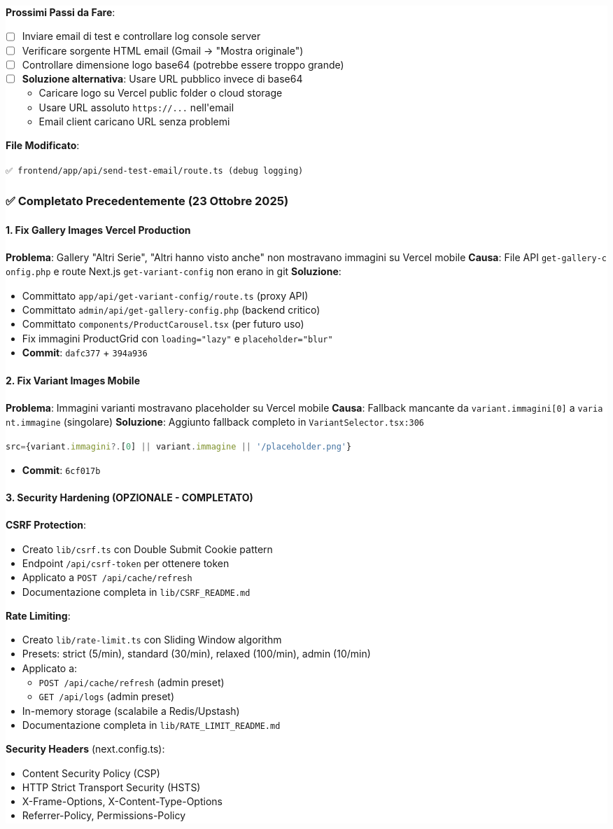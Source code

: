 **Prossimi Passi da Fare**:
- [ ] Inviare email di test e controllare log console server
- [ ] Verificare sorgente HTML email (Gmail → "Mostra originale")
- [ ] Controllare dimensione logo base64 (potrebbe essere troppo grande)
- [ ] **Soluzione alternativa**: Usare URL pubblico invece di base64
  - Caricare logo su Vercel public folder o cloud storage
  - Usare URL assoluto `https://...` nell'email
  - Email client caricano URL senza problemi

**File Modificato**:
```
✅ frontend/app/api/send-test-email/route.ts (debug logging)
```

### ✅ Completato Precedentemente (23 Ottobre 2025)

#### 1. Fix Gallery Images Vercel Production
**Problema**: Gallery "Altri Serie", "Altri hanno visto anche" non mostravano immagini su Vercel mobile
**Causa**: File API `get-gallery-config.php` e route Next.js `get-variant-config` non erano in git
**Soluzione**:
- Committato `app/api/get-variant-config/route.ts` (proxy API)
- Committato `admin/api/get-gallery-config.php` (backend critico)
- Committato `components/ProductCarousel.tsx` (per futuro uso)
- Fix immagini ProductGrid con `loading="lazy"` e `placeholder="blur"`
- **Commit**: `dafc377` + `394a936`

#### 2. Fix Variant Images Mobile
**Problema**: Immagini varianti mostravano placeholder su Vercel mobile
**Causa**: Fallback mancante da `variant.immagini[0]` a `variant.immagine` (singolare)
**Soluzione**: Aggiunto fallback completo in `VariantSelector.tsx:306`
```typescript
src={variant.immagini?.[0] || variant.immagine || '/placeholder.png'}
```
- **Commit**: `6cf017b`

#### 3. Security Hardening (OPZIONALE - COMPLETATO)
**CSRF Protection**:
- Creato `lib/csrf.ts` con Double Submit Cookie pattern
- Endpoint `/api/csrf-token` per ottenere token
- Applicato a `POST /api/cache/refresh`
- Documentazione completa in `lib/CSRF_README.md`

**Rate Limiting**:
- Creato `lib/rate-limit.ts` con Sliding Window algorithm
- Presets: strict (5/min), standard (30/min), relaxed (100/min), admin (10/min)
- Applicato a:
  - `POST /api/cache/refresh` (admin preset)
  - `GET /api/logs` (admin preset)
- In-memory storage (scalabile a Redis/Upstash)
- Documentazione completa in `lib/RATE_LIMIT_README.md`

**Security Headers** (next.config.ts):
- Content Security Policy (CSP)
- HTTP Strict Transport Security (HSTS)
- X-Frame-Options, X-Content-Type-Options
- Referrer-Policy, Permissions-Policy
